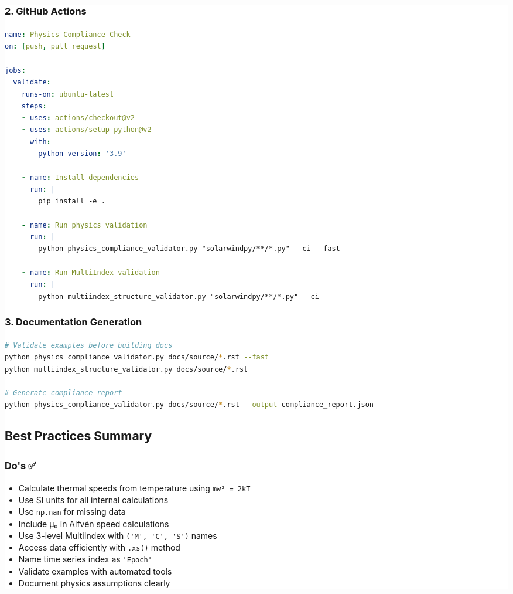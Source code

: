 ### 2. GitHub Actions

```yaml
name: Physics Compliance Check
on: [push, pull_request]

jobs:
  validate:
    runs-on: ubuntu-latest
    steps:
    - uses: actions/checkout@v2
    - uses: actions/setup-python@v2
      with:
        python-version: '3.9'
    
    - name: Install dependencies
      run: |
        pip install -e .
        
    - name: Run physics validation
      run: |
        python physics_compliance_validator.py "solarwindpy/**/*.py" --ci --fast
        
    - name: Run MultiIndex validation  
      run: |
        python multiindex_structure_validator.py "solarwindpy/**/*.py" --ci
```

### 3. Documentation Generation

```bash
# Validate examples before building docs
python physics_compliance_validator.py docs/source/*.rst --fast
python multiindex_structure_validator.py docs/source/*.rst

# Generate compliance report
python physics_compliance_validator.py docs/source/*.rst --output compliance_report.json
```

## Best Practices Summary

### Do's ✅
- Calculate thermal speeds from temperature using `mw² = 2kT`
- Use SI units for all internal calculations
- Use `np.nan` for missing data
- Include μ₀ in Alfvén speed calculations
- Use 3-level MultiIndex with `('M', 'C', 'S')` names
- Access data efficiently with `.xs()` method
- Name time series index as `'Epoch'`
- Validate examples with automated tools
- Document physics assumptions clearly
